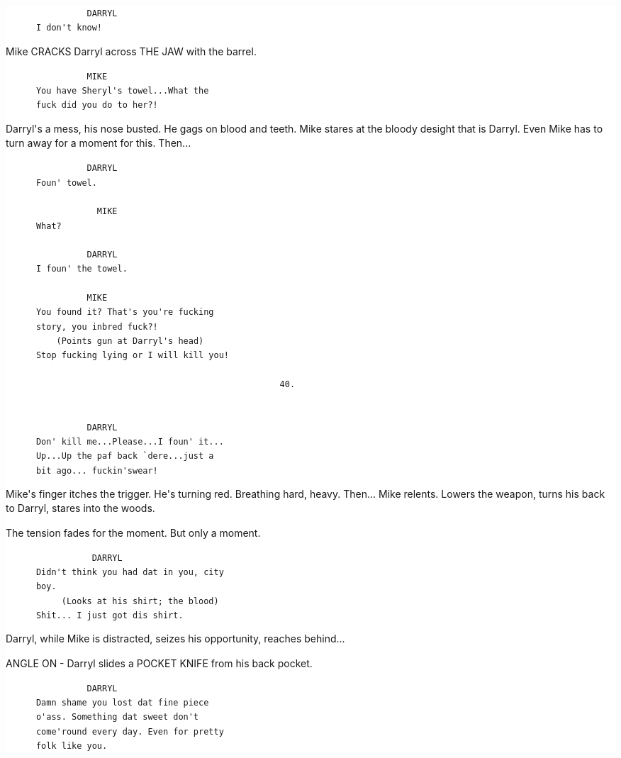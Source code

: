                     DARRYL
          I don't know!

Mike CRACKS Darryl across THE JAW with the barrel.

                    MIKE
          You have Sheryl's towel...What the
          fuck did you do to her?!

Darryl's a mess, his nose busted. He gags on blood and
teeth. Mike stares at the bloody desight that is Darryl.
Even Mike has to turn away for a moment for this. Then...

                    DARRYL
          Foun' towel.

                      MIKE
          What?

                    DARRYL
          I foun' the towel.

                    MIKE
          You found it? That's you're fucking
          story, you inbred fuck?!
              (Points gun at Darryl's head)
          Stop fucking lying or I will kill you!

                                                          40.


                    DARRYL
          Don' kill me...Please...I foun' it...
          Up...Up the paf back `dere...just a
          bit ago... fuckin'swear!

Mike's finger itches the trigger. He's turning red.
Breathing hard, heavy. Then... Mike relents. Lowers the
weapon, turns his back to Darryl, stares into the woods.

The tension fades for the moment.   But only a moment.

                     DARRYL
          Didn't think you had dat in you, city
          boy.
               (Looks at his shirt; the blood)
          Shit... I just got dis shirt.

Darryl, while Mike is distracted, seizes his opportunity,
reaches behind...

ANGLE ON - Darryl slides a POCKET KNIFE from his back pocket.

                    DARRYL
          Damn shame you lost dat fine piece
          o'ass. Something dat sweet don't
          come'round every day. Even for pretty
          folk like you.
